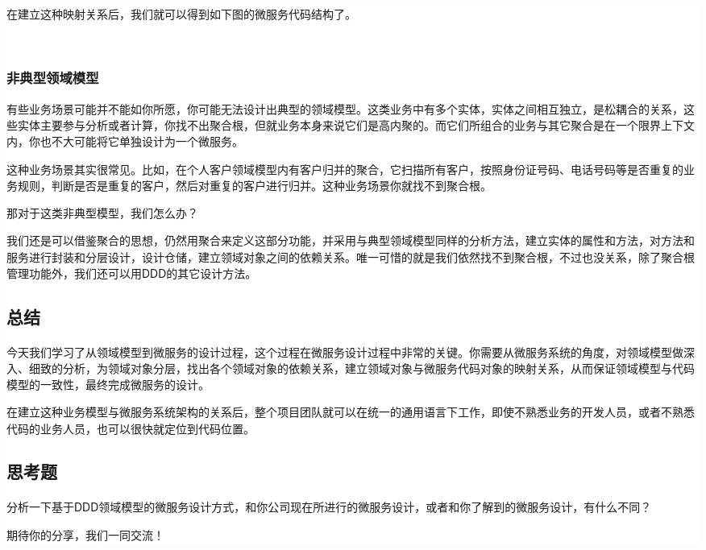 </ul><p>在建立这种映射关系后，我们就可以得到如下图的微服务代码结构了。</p><p><img src="https://static001.geekbang.org/resource/image/84/5e/84a486d4c0d9146462b31c7fcd5d835e.png" alt=""></p><h3>非典型领域模型</h3><p>有些业务场景可能并不能如你所愿，你可能无法设计出典型的领域模型。这类业务中有多个实体，实体之间相互独立，是松耦合的关系，这些实体主要参与分析或者计算，你找不出聚合根，但就业务本身来说它们是高内聚的。而它们所组合的业务与其它聚合是在一个限界上下文内，你也不大可能将它单独设计为一个微服务。</p><p>这种业务场景其实很常见。比如，在个人客户领域模型内有客户归并的聚合，它扫描所有客户，按照身份证号码、电话号码等是否重复的业务规则，判断是否是重复的客户，然后对重复的客户进行归并。这种业务场景你就找不到聚合根。</p><p>那对于这类非典型模型，我们怎么办？</p><p>我们还是可以借鉴聚合的思想，仍然用聚合来定义这部分功能，并采用与典型领域模型同样的分析方法，建立实体的属性和方法，对方法和服务进行封装和分层设计，设计仓储，建立领域对象之间的依赖关系。唯一可惜的就是我们依然找不到聚合根，不过也没关系，除了聚合根管理功能外，我们还可以用DDD的其它设计方法。</p><h2>总结</h2><p>今天我们学习了从领域模型到微服务的设计过程，这个过程在微服务设计过程中非常的关键。你需要从微服务系统的角度，对领域模型做深入、细致的分析，为领域对象分层，找出各个领域对象的依赖关系，建立领域对象与微服务代码对象的映射关系，从而保证领域模型与代码模型的一致性，最终完成微服务的设计。</p><p>在建立这种业务模型与微服务系统架构的关系后，整个项目团队就可以在统一的通用语言下工作，即使不熟悉业务的开发人员，或者不熟悉代码的业务人员，也可以很快就定位到代码位置。</p><h2>思考题</h2><p>分析一下基于DDD领域模型的微服务设计方式，和你公司现在所进行的微服务设计，或者和你了解到的微服务设计，有什么不同？</p><p>期待你的分享，我们一同交流！</p><p></p>